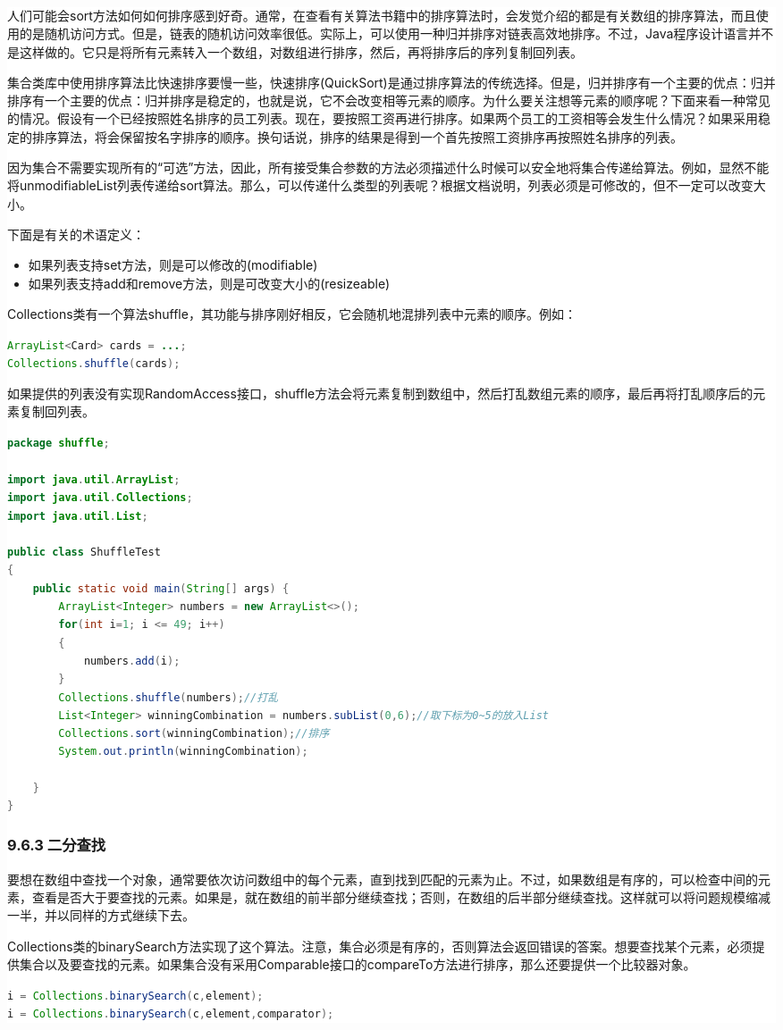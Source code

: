 人们可能会sort方法如何如何排序感到好奇。通常，在查看有关算法书籍中的排序算法时，会发觉介绍的都是有关数组的排序算法，而且使用的是随机访问方式。但是，链表的随机访问效率很低。实际上，可以使用一种归并排序对链表高效地排序。不过，Java程序设计语言并不是这样做的。它只是将所有元素转入一个数组，对数组进行排序，然后，再将排序后的序列复制回列表。

集合类库中使用排序算法比快速排序要慢一些，快速排序(QuickSort)是通过排序算法的传统选择。但是，归并排序有一个主要的优点：归并排序有一个主要的优点：归并排序是稳定的，也就是说，它不会改变相等元素的顺序。为什么要关注想等元素的顺序呢？下面来看一种常见的情况。假设有一个已经按照姓名排序的员工列表。现在，要按照工资再进行排序。如果两个员工的工资相等会发生什么情况？如果采用稳定的排序算法，将会保留按名字排序的顺序。换句话说，排序的结果是得到一个首先按照工资排序再按照姓名排序的列表。

因为集合不需要实现所有的“可选”方法，因此，所有接受集合参数的方法必须描述什么时候可以安全地将集合传递给算法。例如，显然不能将unmodifiableList列表传递给sort算法。那么，可以传递什么类型的列表呢？根据文档说明，列表必须是可修改的，但不一定可以改变大小。

下面是有关的术语定义：

* 如果列表支持set方法，则是可以修改的(modifiable)
* 如果列表支持add和remove方法，则是可改变大小的(resizeable)

Collections类有一个算法shuffle，其功能与排序刚好相反，它会随机地混排列表中元素的顺序。例如：

```java
ArrayList<Card> cards = ...;
Collections.shuffle(cards);
```

如果提供的列表没有实现RandomAccess接口，shuffle方法会将元素复制到数组中，然后打乱数组元素的顺序，最后再将打乱顺序后的元素复制回列表。

```java
package shuffle;

import java.util.ArrayList;
import java.util.Collections;
import java.util.List;

public class ShuffleTest
{
    public static void main(String[] args) {
        ArrayList<Integer> numbers = new ArrayList<>();
        for(int i=1; i <= 49; i++)
        {
            numbers.add(i);
        }
        Collections.shuffle(numbers);//打乱
        List<Integer> winningCombination = numbers.subList(0,6);//取下标为0~5的放入List
        Collections.sort(winningCombination);//排序
        System.out.println(winningCombination);

    }
}
```

### 9.6.3 二分查找

要想在数组中查找一个对象，通常要依次访问数组中的每个元素，直到找到匹配的元素为止。不过，如果数组是有序的，可以检查中间的元素，查看是否大于要查找的元素。如果是，就在数组的前半部分继续查找；否则，在数组的后半部分继续查找。这样就可以将问题规模缩减一半，并以同样的方式继续下去。

Collections类的binarySearch方法实现了这个算法。注意，集合必须是有序的，否则算法会返回错误的答案。想要查找某个元素，必须提供集合以及要查找的元素。如果集合没有采用Comparable接口的compareTo方法进行排序，那么还要提供一个比较器对象。

```java
i = Collections.binarySearch(c,element);
i = Collections.binarySearch(c,element,comparator);
```

